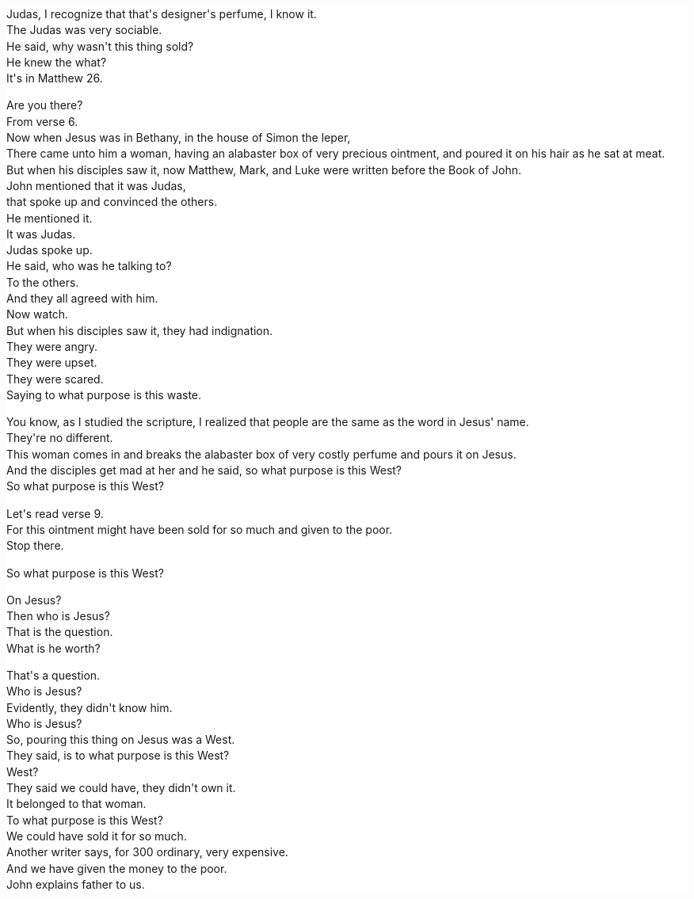 
  
Judas, I recognize that that's designer's perfume, I know it.  
The Judas was very sociable.  
 He said, why wasn't this thing sold?  
He knew the what?  
It's in Matthew 26.  


  
Are you there?  
From verse 6.  
Now when Jesus was in Bethany, in the house of Simon the leper,  
 There came unto him a woman, having an alabaster box of very precious ointment, and poured it on his hair as he sat at meat.  
But when his disciples saw it, now Matthew, Mark, and Luke were written before the Book of John.  
John mentioned that it was Judas,  
 that spoke up and convinced the others.  
He mentioned it.  
It was Judas.  
Judas spoke up.  
He said, who was he talking to?  
To the others.  
And they all agreed with him.  
Now watch.  
 But when his disciples saw it, they had indignation.  
They were angry.  
They were upset.  
They were scared.  
Saying to what purpose is this waste.  


  
You know, as I studied the scripture, I realized that people are the same as the word in Jesus' name.  
 They're no different.  
This woman comes in and breaks the alabaster box of very costly perfume and pours it on Jesus.  
And the disciples get mad at her and he said, so what purpose is this West?  
So what purpose is this West?  


  
 Let's read verse 9.  
For this ointment might have been sold for so much and given to the poor.  
Stop there.  


  
So what purpose is this West?  


  
On Jesus?  
Then who is Jesus?  
That is the question.  
What is he worth?  


  
 That's a question.  
Who is Jesus?  
Evidently, they didn't know him.  
Who is Jesus?  
So, pouring this thing on Jesus was a West.  
They said, is to what purpose is this West?  
West?  
They said we could have, they didn't own it.  
It belonged to that woman.  
To what purpose is this West?  
 We could have sold it for so much.  
Another writer says, for 300 ordinary, very expensive.  
And we have given the money to the poor.  
John explains father to us.  